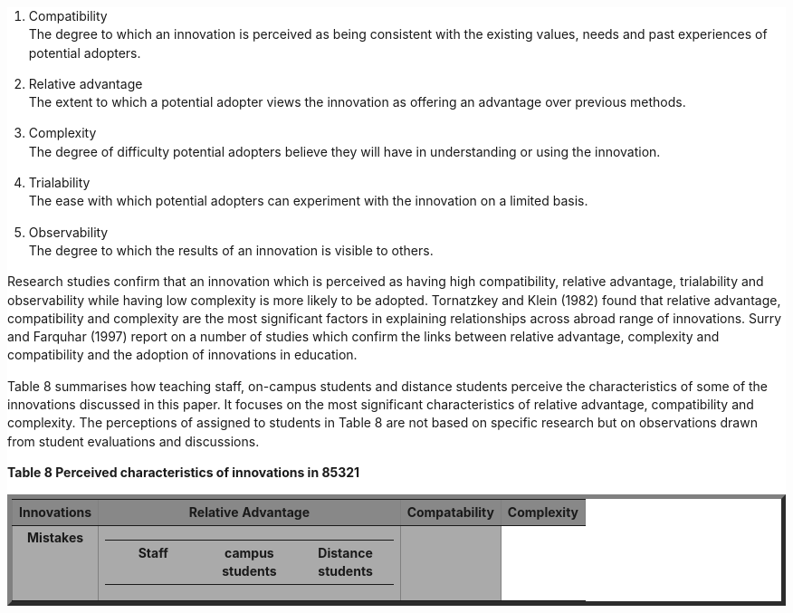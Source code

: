 1. Compatibility  
    The degree to which an innovation is perceived as being consistent with the existing values, needs and past experiences of potential adopters.
2. Relative advantage  
    The extent to which a potential adopter views the innovation as offering an advantage over previous methods.
    
3. Complexity  
    The degree of difficulty potential adopters believe they will have in understanding or using the innovation.
4. Trialability  
    The ease with which potential adopters can experiment with the innovation on a limited basis.
5. Observability  
    The degree to which the results of an innovation is visible to others.

Research studies confirm that an innovation which is perceived as having high compatibility, relative advantage, trialability and observability while having low complexity is more likely to be adopted. Tornatzkey and Klein (1982) found that relative advantage, compatibility and complexity are the most significant factors in explaining relationships across abroad range of innovations. Surry and Farquhar (1997) report on a number of studies which confirm the links between relative advantage, complexity and compatibility and the adoption of innovations in education.

Table 8 summarises how teaching staff, on-campus students and distance students perceive the characteristics of some of the innovations discussed in this paper. It focuses on the most significant characteristics of relative advantage, compatibility and complexity. The perceptions of assigned to students in Table 8 are not based on specific research but on observations drawn from student evaluations and discussions.

**Table 8  Perceived characteristics of innovations in 85321**

<table border="5">
<tbody><tr bgcolor="#888888">
<th>
Innovations
</th>
<th>
Relative Advantage
</th>
<th valign="TOP">
Compatability
</th>
<th valign="TOP">
Complexity
</th>
</tr>
<tr bgcolor="#aaaaaa">
<th valign="TOP">
Mistakes
</th>
<td>
<table width="100%">
<tbody><tr>
<th valign="TOP" width="33%" align="CENTER">
Staff
</th>
<th valign="TOP" width="33%" align="CENTER">
campus students
</th>
<th valign="TOP" width="33%" align="CENTER">
Distance students
</th>
</tr>
</tbody></table>
</td>
<td valign="TOP">
<table width="100%">
